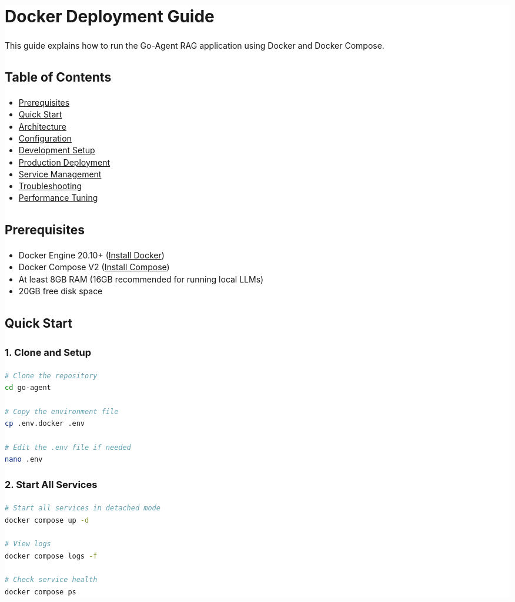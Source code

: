 # Docker Deployment Guide

This guide explains how to run the Go-Agent RAG application using Docker and Docker Compose.

## Table of Contents

- [Prerequisites](#prerequisites)
- [Quick Start](#quick-start)
- [Architecture](#architecture)
- [Configuration](#configuration)
- [Development Setup](#development-setup)
- [Production Deployment](#production-deployment)
- [Service Management](#service-management)
- [Troubleshooting](#troubleshooting)
- [Performance Tuning](#performance-tuning)

## Prerequisites

- Docker Engine 20.10+ ([Install Docker](https://docs.docker.com/get-docker/))
- Docker Compose V2 ([Install Compose](https://docs.docker.com/compose/install/))
- At least 8GB RAM (16GB recommended for running local LLMs)
- 20GB free disk space

## Quick Start

### 1. Clone and Setup

```bash
# Clone the repository
cd go-agent

# Copy the environment file
cp .env.docker .env

# Edit the .env file if needed
nano .env
```

### 2. Start All Services

```bash
# Start all services in detached mode
docker compose up -d

# View logs
docker compose logs -f

# Check service health
docker compose ps
```
